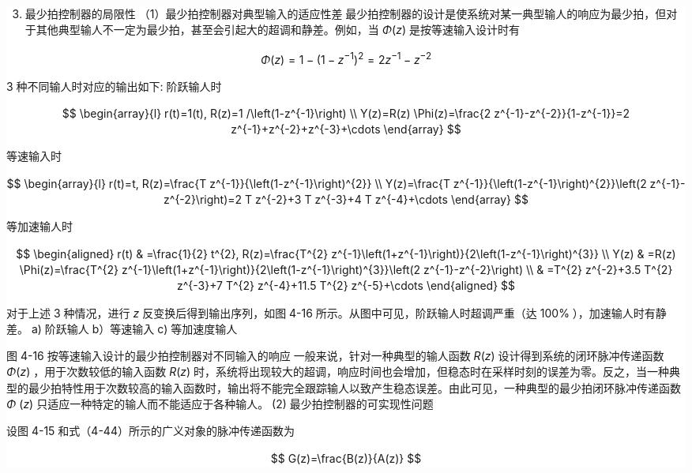 3. 最少拍控制器的局限性
（1）最少拍控制器对典型输入的适应性差
最少拍控制器的设计是使系统对某一典型输人的响应为最少拍，但对于其他典型输人不一定为最少拍，甚至会引起大的超调和静差。例如，当 $\Phi(z)$ 是按等速输入设计时有

$$
\Phi(z)=1-\left(1-z^{-1}\right)^{2}=2 z^{-1}-z^{-2}
$$

3 种不同输人时对应的输出如下:
阶跃输人时

$$
\begin{array}{l}
r(t)=1(t), R(z)=1 /\left(1-z^{-1}\right) \\
Y(z)=R(z) \Phi(z)=\frac{2 z^{-1}-z^{-2}}{1-z^{-1}}=2 z^{-1}+z^{-2}+z^{-3}+\cdots
\end{array}
$$

等速输入时

$$
\begin{array}{l}
r(t)=t, R(z)=\frac{T z^{-1}}{\left(1-z^{-1}\right)^{2}} \\
Y(z)=\frac{T z^{-1}}{\left(1-z^{-1}\right)^{2}}\left(2 z^{-1}-z^{-2}\right)=2 T z^{-2}+3 T z^{-3}+4 T z^{-4}+\cdots
\end{array}
$$

等加速输人时

$$
\begin{aligned}
r(t) & =\frac{1}{2} t^{2}, R(z)=\frac{T^{2} z^{-1}\left(1+z^{-1}\right)}{2\left(1-z^{-1}\right)^{3}} \\
Y(z) & =R(z) \Phi(z)=\frac{T^{2} z^{-1}\left(1+z^{-1}\right)}{2\left(1-z^{-1}\right)^{3}}\left(2 z^{-1}-z^{-2}\right) \\
& =T^{2} z^{-2}+3.5 T^{2} z^{-3}+7 T^{2} z^{-4}+11.5 T^{2} z^{-5}+\cdots
\end{aligned}
$$

对于上述 3 种情况，进行 $z$ 反变换后得到输出序列，如图 4-16 所示。从图中可见，阶跃输人时超调严重（达 $100 \%$ ），加速输人时有静差。
a) 阶跃输人
b）等速输入
c) 等加速度输人

图 4-16 按等速输入设计的最少拍控制器对不同输入的响应
一般来说，针对一种典型的输人函数 $R(z)$ 设计得到系统的闭环脉冲传递函数 $\Phi(z)$ ，用于次数较低的输入函数 $R(z)$ 时，系统将出现较大的超调，响应时间也会增加，但稳态时在采样时刻的误差为零。反之，当一种典型的最少拍特性用于次数较高的输入函数时，输出将不能完全跟踪输人以致产生稳态误差。由此可见，一种典型的最少拍闭环脉冲传递函数 $\Phi$ $(z)$ 只适应一种特定的输人而不能适应于各种输人。
(2) 最少拍控制器的可实现性问题

设图 4-15 和式（4-44）所示的广义对象的脉冲传递函数为

$$
G(z)=\frac{B(z)}{A(z)}
$$
